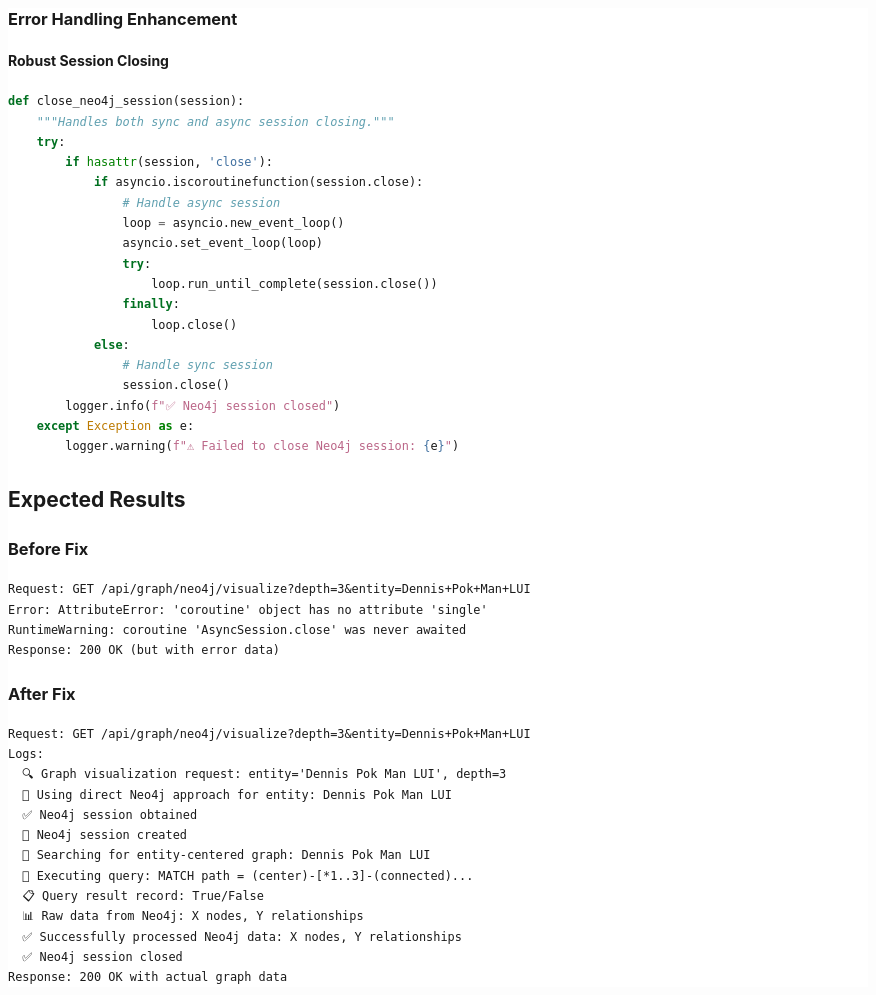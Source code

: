 ### **Error Handling Enhancement**

#### **Robust Session Closing**
```python
def close_neo4j_session(session):
    """Handles both sync and async session closing."""
    try:
        if hasattr(session, 'close'):
            if asyncio.iscoroutinefunction(session.close):
                # Handle async session
                loop = asyncio.new_event_loop()
                asyncio.set_event_loop(loop)
                try:
                    loop.run_until_complete(session.close())
                finally:
                    loop.close()
            else:
                # Handle sync session
                session.close()
        logger.info(f"✅ Neo4j session closed")
    except Exception as e:
        logger.warning(f"⚠️ Failed to close Neo4j session: {e}")
```

## Expected Results

### **Before Fix**
```
Request: GET /api/graph/neo4j/visualize?depth=3&entity=Dennis+Pok+Man+LUI
Error: AttributeError: 'coroutine' object has no attribute 'single'
RuntimeWarning: coroutine 'AsyncSession.close' was never awaited
Response: 200 OK (but with error data)
```

### **After Fix**
```
Request: GET /api/graph/neo4j/visualize?depth=3&entity=Dennis+Pok+Man+LUI
Logs:
  🔍 Graph visualization request: entity='Dennis Pok Man LUI', depth=3
  📡 Using direct Neo4j approach for entity: Dennis Pok Man LUI
  ✅ Neo4j session obtained
  📡 Neo4j session created
  🎯 Searching for entity-centered graph: Dennis Pok Man LUI
  📝 Executing query: MATCH path = (center)-[*1..3]-(connected)...
  📋 Query result record: True/False
  📊 Raw data from Neo4j: X nodes, Y relationships
  ✅ Successfully processed Neo4j data: X nodes, Y relationships
  ✅ Neo4j session closed
Response: 200 OK with actual graph data
```
